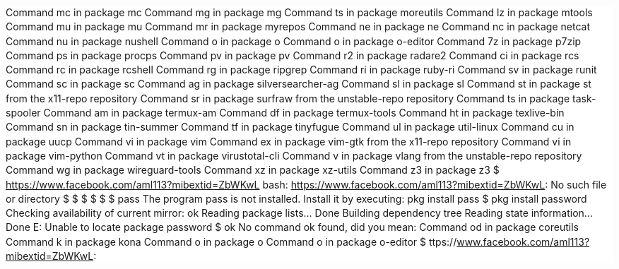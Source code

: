  Command mc in package mc
 Command mg in package mg
 Command ts in package moreutils
 Command lz in package mtools
 Command mu in package mu
 Command mr in package myrepos
 Command ne in package ne
 Command nc in package netcat
 Command nu in package nushell
 Command o in package o
 Command o in package o-editor
 Command 7z in package p7zip
 Command ps in package procps
 Command pv in package pv
 Command r2 in package radare2
 Command ci in package rcs
 Command rc in package rcshell
 Command rg in package ripgrep
 Command ri in package ruby-ri
 Command sv in package runit
 Command sc in package sc
 Command ag in package silversearcher-ag
 Command sl in package sl
 Command st in package st from the x11-repo repository
 Command sr in package surfraw from the unstable-repo repository
 Command ts in package task-spooler
 Command am in package termux-am
 Command df in package termux-tools
 Command ht in package texlive-bin
 Command sn in package tin-summer
 Command tf in package tinyfugue
 Command ul in package util-linux
 Command cu in package uucp
 Command vi in package vim
 Command ex in package vim-gtk from the x11-repo repository
 Command vi in package vim-python
 Command vt in package virustotal-cli
 Command v in package vlang from the unstable-repo repository
 Command wg in package wireguard-tools
 Command xz in package xz-utils
 Command z3 in package z3
$ https://www.facebook.com/aml113?mibextid=ZbWKwL
bash: https://www.facebook.com/aml113?mibextid=ZbWKwL: No such file or directory
$
$
$
$
$
$ pass
The program pass is not installed. Install it by executing:
 pkg install pass
$ pkg install password
Checking availability of current mirror: ok
Reading package lists... Done
Building dependency tree
Reading state information... Done
E: Unable to locate package password
$ ok
No command ok found, did you mean:
 Command od in package coreutils
 Command k in package kona
 Command o in package o
 Command o in package o-editor
$ ttps://www.facebook.com/aml113?mibextid=ZbWKwL: